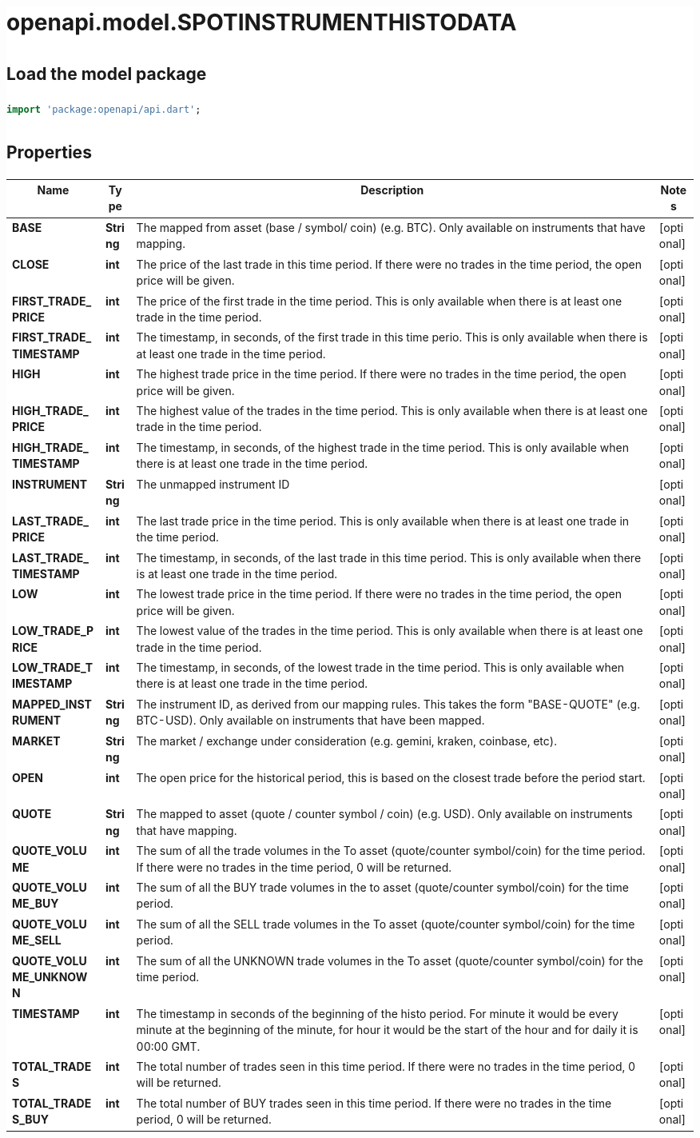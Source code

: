 # openapi.model.SPOTINSTRUMENTHISTODATA

## Load the model package
```dart
import 'package:openapi/api.dart';
```

## Properties
Name | Type | Description | Notes
------------ | ------------- | ------------- | -------------
**BASE** | **String** | The mapped from asset (base / symbol/ coin) (e.g. BTC). Only available on instruments that have mapping. | [optional] 
**CLOSE** | **int** | The price of the last trade in this time period. If there were no trades in the time period, the open price will be given. | [optional] 
**FIRST_TRADE_PRICE** | **int** | The price of the first trade in the time period. This is only available when there is at least one trade in the time period. | [optional] 
**FIRST_TRADE_TIMESTAMP** | **int** | The timestamp, in seconds, of the first trade in this time perio. This is only available when there is at least one trade in the time period. | [optional] 
**HIGH** | **int** | The highest trade price in the time period. If there were no trades in the time period, the open price will be given. | [optional] 
**HIGH_TRADE_PRICE** | **int** | The highest value of the trades in the time period. This is only available when there is at least one trade in the time period. | [optional] 
**HIGH_TRADE_TIMESTAMP** | **int** | The timestamp, in seconds, of the highest trade in the time period. This is only available when there is at least one trade in the time period. | [optional] 
**INSTRUMENT** | **String** | The unmapped instrument ID | [optional] 
**LAST_TRADE_PRICE** | **int** | The last trade price in the time period. This is only available when there is at least one trade in the time period. | [optional] 
**LAST_TRADE_TIMESTAMP** | **int** | The timestamp, in seconds, of the last trade in this time period. This is only available when there is at least one trade in the time period. | [optional] 
**LOW** | **int** | The lowest trade price in the time period. If there were no trades in the time period, the open price will be given. | [optional] 
**LOW_TRADE_PRICE** | **int** | The lowest value of the trades in the time period. This is only available when there is at least one trade in the time period. | [optional] 
**LOW_TRADE_TIMESTAMP** | **int** | The timestamp, in seconds, of the lowest trade in the time period. This is only available when there is at least one trade in the time period. | [optional] 
**MAPPED_INSTRUMENT** | **String** | The instrument ID, as derived from our mapping rules. This takes the form \"BASE-QUOTE\" (e.g. BTC-USD). Only available on instruments that have been mapped. | [optional] 
**MARKET** | **String** | The market / exchange under consideration (e.g. gemini, kraken, coinbase, etc). | [optional] 
**OPEN** | **int** | The open price for the historical period, this is based on the closest trade before the period start. | [optional] 
**QUOTE** | **String** | The mapped to asset (quote / counter symbol / coin) (e.g. USD). Only available on instruments that have mapping. | [optional] 
**QUOTE_VOLUME** | **int** | The sum of all the trade volumes in the To asset (quote/counter symbol/coin) for the time period. If there were no trades in the time period, 0 will be returned. | [optional] 
**QUOTE_VOLUME_BUY** | **int** | The sum of all the BUY trade volumes in the to asset (quote/counter symbol/coin) for the time period. | [optional] 
**QUOTE_VOLUME_SELL** | **int** | The sum of all the SELL trade volumes in the To asset (quote/counter symbol/coin) for the time period. | [optional] 
**QUOTE_VOLUME_UNKNOWN** | **int** | The sum of all the UNKNOWN trade volumes in the To asset (quote/counter symbol/coin) for the time period. | [optional] 
**TIMESTAMP** | **int** | The timestamp in seconds of the beginning of the histo period. For minute it would be every minute at the beginning of the minute, for hour it would be the start of the hour and for daily it is 00:00 GMT. | [optional] 
**TOTAL_TRADES** | **int** | The total number of trades seen in this time period. If there were no trades in the time period, 0 will be returned. | [optional] 
**TOTAL_TRADES_BUY** | **int** | The total number of BUY trades seen in this time period. If there were no trades in the time period, 0 will be returned. | [optional] 